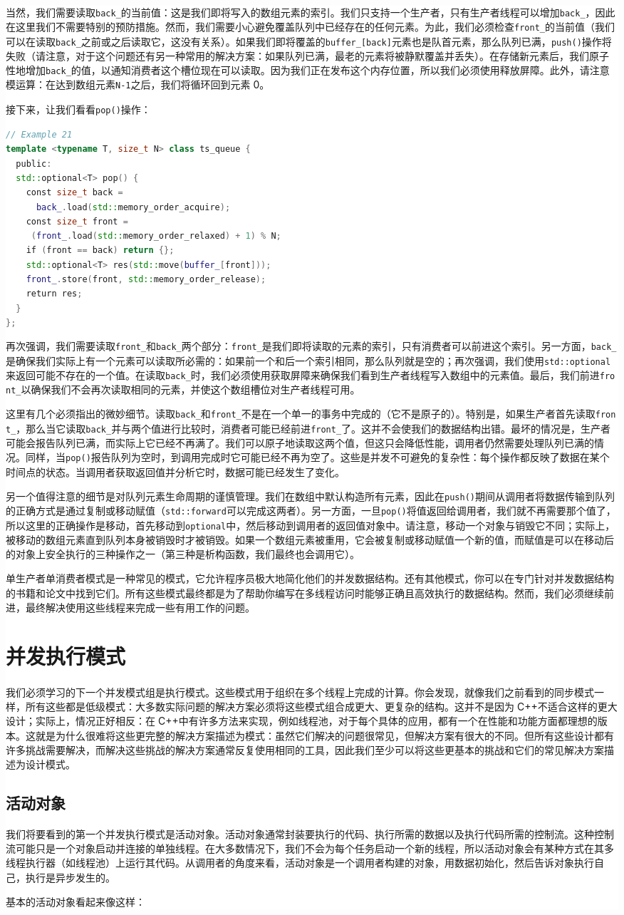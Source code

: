 当然，我们需要读取`back_`的当前值：这是我们即将写入的数组元素的索引。我们只支持一个生产者，只有生产者线程可以增加`back_`，因此在这里我们不需要特别的预防措施。然而，我们需要小心避免覆盖队列中已经存在的任何元素。为此，我们必须检查`front_`的当前值（我们可以在读取`back_`之前或之后读取它，这没有关系）。如果我们即将覆盖的`buffer_[back]`元素也是队首元素，那么队列已满，`push()`操作将失败（请注意，对于这个问题还有另一种常用的解决方案：如果队列已满，最老的元素将被静默覆盖并丢失）。在存储新元素后，我们原子性地增加`back_`的值，以通知消费者这个槽位现在可以读取。因为我们正在发布这个内存位置，所以我们必须使用释放屏障。此外，请注意模运算：在达到数组元素`N-1`之后，我们将循环回到元素 0。

接下来，让我们看看`pop()`操作：

```cpp
// Example 21
template <typename T, size_t N> class ts_queue {
  public:
  std::optional<T> pop() {
    const size_t back =
      back_.load(std::memory_order_acquire);
    const size_t front =
     (front_.load(std::memory_order_relaxed) + 1) % N;
    if (front == back) return {};
    std::optional<T> res(std::move(buffer_[front]));
    front_.store(front, std::memory_order_release);
    return res;
  }
};
```

再次强调，我们需要读取`front_`和`back_`两个部分：`front_`是我们即将读取的元素的索引，只有消费者可以前进这个索引。另一方面，`back_`是确保我们实际上有一个元素可以读取所必需的：如果前一个和后一个索引相同，那么队列就是空的；再次强调，我们使用`std::optional`来返回可能不存在的一个值。在读取`back_`时，我们必须使用获取屏障来确保我们看到生产者线程写入数组中的元素值。最后，我们前进`front_`以确保我们不会再次读取相同的元素，并使这个数组槽位对生产者线程可用。

这里有几个必须指出的微妙细节。读取`back_`和`front_`不是在一个单一的事务中完成的（它不是原子的）。特别是，如果生产者首先读取`front_`，那么当它读取`back_`并与两个值进行比较时，消费者可能已经前进`front_`了。这并不会使我们的数据结构出错。最坏的情况是，生产者可能会报告队列已满，而实际上它已经不再满了。我们可以原子地读取这两个值，但这只会降低性能，调用者仍然需要处理队列已满的情况。同样，当`pop()`报告队列为空时，到调用完成时它可能已经不再为空了。这些是并发不可避免的复杂性：每个操作都反映了数据在某个时间点的状态。当调用者获取返回值并分析它时，数据可能已经发生了变化。

另一个值得注意的细节是对队列元素生命周期的谨慎管理。我们在数组中默认构造所有元素，因此在`push()`期间从调用者将数据传输到队列的正确方式是通过复制或移动赋值（`std::forward`可以完成这两者）。另一方面，一旦`pop()`将值返回给调用者，我们就不再需要那个值了，所以这里的正确操作是移动，首先移动到`optional`中，然后移动到调用者的返回值对象中。请注意，移动一个对象与销毁它不同；实际上，被移动的数组元素直到队列本身被销毁时才被销毁。如果一个数组元素被重用，它会被复制或移动赋值一个新的值，而赋值是可以在移动后的对象上安全执行的三种操作之一（第三种是析构函数，我们最终也会调用它）。

单生产者单消费者模式是一种常见的模式，它允许程序员极大地简化他们的并发数据结构。还有其他模式，你可以在专门针对并发数据结构的书籍和论文中找到它们。所有这些模式最终都是为了帮助你编写在多线程访问时能够正确且高效执行的数据结构。然而，我们必须继续前进，最终解决使用这些线程来完成一些有用工作的问题。

# 并发执行模式

我们必须学习的下一个并发模式组是执行模式。这些模式用于组织在多个线程上完成的计算。你会发现，就像我们之前看到的同步模式一样，所有这些都是低级模式：大多数实际问题的解决方案必须将这些模式组合成更大、更复杂的结构。这并不是因为 C++不适合这样的更大设计；实际上，情况正好相反：在 C++中有许多方法来实现，例如线程池，对于每个具体的应用，都有一个在性能和功能方面都理想的版本。这就是为什么很难将这些更完整的解决方案描述为模式：虽然它们解决的问题很常见，但解决方案有很大的不同。但所有这些设计都有许多挑战需要解决，而解决这些挑战的解决方案通常反复使用相同的工具，因此我们至少可以将这些更基本的挑战和它们的常见解决方案描述为设计模式。

## 活动对象

我们将要看到的第一个并发执行模式是活动对象。活动对象通常封装要执行的代码、执行所需的数据以及执行代码所需的控制流。这种控制流可能只是一个对象启动并连接的单独线程。在大多数情况下，我们不会为每个任务启动一个新的线程，所以活动对象会有某种方式在其多线程执行器（如线程池）上运行其代码。从调用者的角度来看，活动对象是一个调用者构建的对象，用数据初始化，然后告诉对象执行自己，执行是异步发生的。

基本的活动对象看起来像这样：
